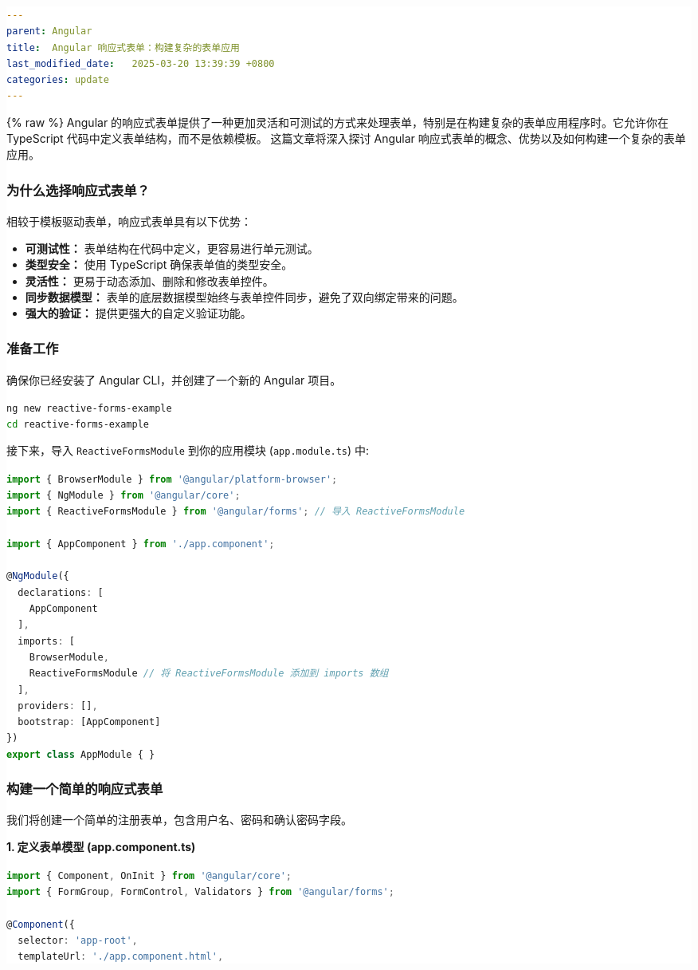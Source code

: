 ```yaml
---
parent: Angular
title:  Angular 响应式表单：构建复杂的表单应用
last_modified_date:   2025-03-20 13:39:39 +0800
categories: update
---
```



{% raw %}
Angular 的响应式表单提供了一种更加灵活和可测试的方式来处理表单，特别是在构建复杂的表单应用程序时。它允许你在 TypeScript 代码中定义表单结构，而不是依赖模板。 这篇文章将深入探讨 Angular 响应式表单的概念、优势以及如何构建一个复杂的表单应用。

### 为什么选择响应式表单？

相较于模板驱动表单，响应式表单具有以下优势：

*   **可测试性：** 表单结构在代码中定义，更容易进行单元测试。
*   **类型安全：**  使用 TypeScript 确保表单值的类型安全。
*   **灵活性：**  更易于动态添加、删除和修改表单控件。
*   **同步数据模型：**  表单的底层数据模型始终与表单控件同步，避免了双向绑定带来的问题。
*   **强大的验证：**  提供更强大的自定义验证功能。

### 准备工作

确保你已经安装了 Angular CLI，并创建了一个新的 Angular 项目。

```bash
ng new reactive-forms-example
cd reactive-forms-example
```

接下来，导入 `ReactiveFormsModule` 到你的应用模块 (`app.module.ts`) 中:

```typescript
import { BrowserModule } from '@angular/platform-browser';
import { NgModule } from '@angular/core';
import { ReactiveFormsModule } from '@angular/forms'; // 导入 ReactiveFormsModule

import { AppComponent } from './app.component';

@NgModule({
  declarations: [
    AppComponent
  ],
  imports: [
    BrowserModule,
    ReactiveFormsModule // 将 ReactiveFormsModule 添加到 imports 数组
  ],
  providers: [],
  bootstrap: [AppComponent]
})
export class AppModule { }
```

### 构建一个简单的响应式表单

我们将创建一个简单的注册表单，包含用户名、密码和确认密码字段。

**1. 定义表单模型 (app.component.ts)**

```typescript
import { Component, OnInit } from '@angular/core';
import { FormGroup, FormControl, Validators } from '@angular/forms';

@Component({
  selector: 'app-root',
  templateUrl: './app.component.html',
```